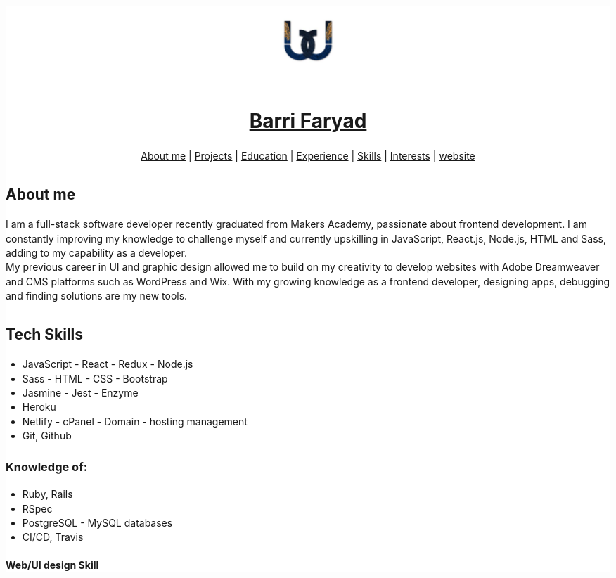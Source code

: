 
<div align="center" id="logo"><a href="https://bdesignstudio.co.uk/"><img src="https://raw.githubusercontent.com/BarriF13/BarriF13/master//images/logo.jpg" style="border:none;" alt=""width="100" height="100" /></div>
<h1 align="center">Barri Faryad</h1>
<div align="center">


  [About me](#about_me) | [Projects](#projects) | [Education](#education) | [Experience](#experience) | [Skills](#skills) | [Interests](#interests) | [website](https://bdesignstudio.co.uk/) 

  </div>

## <a name="about_me">About me</a>

I am a full-stack software developer recently graduated from Makers Academy, passionate about frontend
development. I am constantly improving my knowledge to challenge myself and currently upskilling in
JavaScript, React.js, Node.js, HTML and Sass, adding to my capability as a developer.<br>
My previous career in UI and graphic design allowed me to build on my creativity to develop websites
with Adobe Dreamweaver and CMS platforms such as WordPress and Wix. With my growing knowledge
as a frontend developer, designing apps, debugging and finding solutions are my new tools.

## <a name="skills">Tech Skills</a>
- JavaScript - React - Redux - Node.js
- Sass - HTML - CSS - Bootstrap 
- Jasmine - Jest - Enzyme
- Heroku
- Netlify - cPanel - Domain - hosting management 
- Git, Github
### <a name="skills">Knowledge of:</a>
- Ruby, Rails
- RSpec
- PostgreSQL - MySQL databases
- CI/CD, Travis
#### Web/UI design Skill
